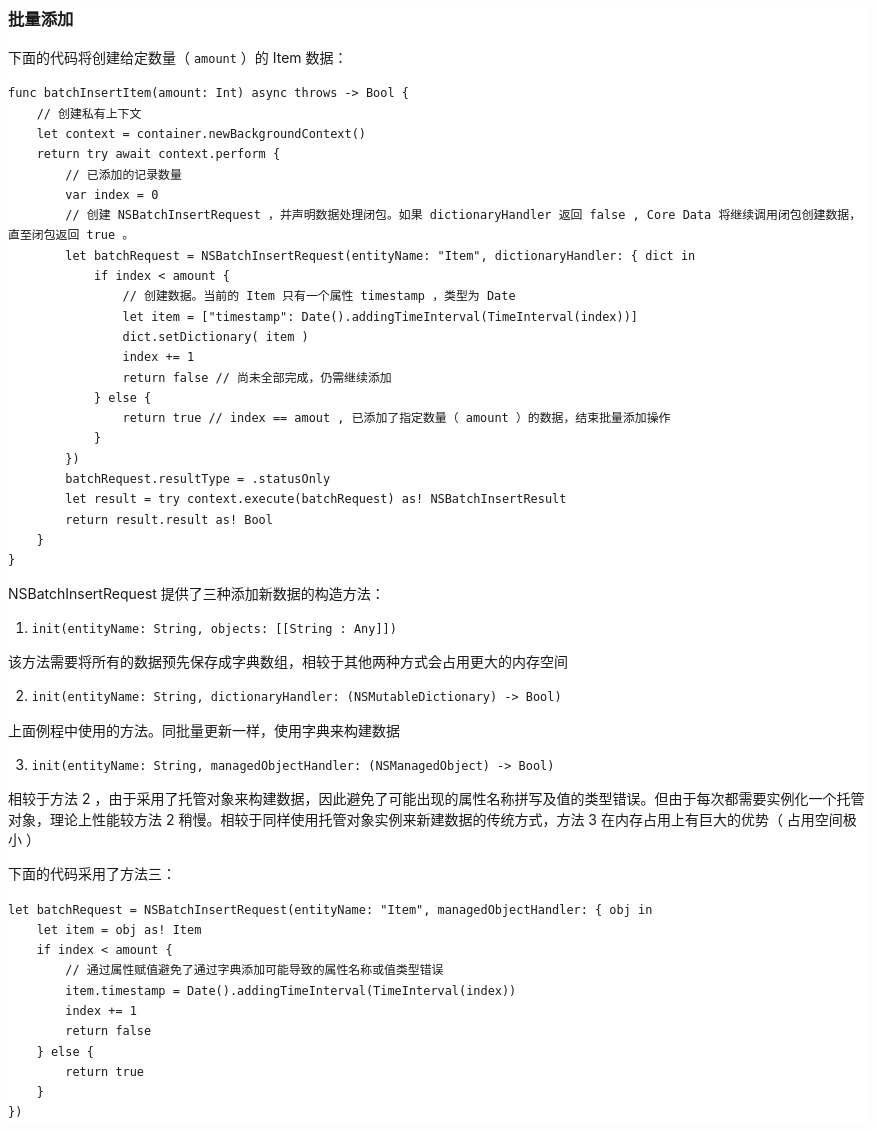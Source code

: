 ### 批量添加

下面的代码将创建给定数量（ `amount` ）的 Item 数据：

    func batchInsertItem(amount: Int) async throws -> Bool {
        // 创建私有上下文
        let context = container.newBackgroundContext()
        return try await context.perform {
            // 已添加的记录数量
            var index = 0
            // 创建 NSBatchInsertRequest ，并声明数据处理闭包。如果 dictionaryHandler 返回 false , Core Data 将继续调用闭包创建数据，直至闭包返回 true 。
            let batchRequest = NSBatchInsertRequest(entityName: "Item", dictionaryHandler: { dict in
                if index < amount {
                    // 创建数据。当前的 Item 只有一个属性 timestamp ，类型为 Date
                    let item = ["timestamp": Date().addingTimeInterval(TimeInterval(index))]
                    dict.setDictionary( item )
                    index += 1
                    return false // 尚未全部完成，仍需继续添加
                } else {
                    return true // index == amout , 已添加了指定数量（ amount ）的数据，结束批量添加操作
                }
            })
            batchRequest.resultType = .statusOnly
            let result = try context.execute(batchRequest) as! NSBatchInsertResult
            return result.result as! Bool
        }
    }

NSBatchInsertRequest 提供了三种添加新数据的构造方法：

1. `init(entityName: String, objects: [[String : Any]])`

该方法需要将所有的数据预先保存成字典数组，相较于其他两种方式会占用更大的内存空间

2. `init(entityName: String, dictionaryHandler: (NSMutableDictionary) -> Bool)`

上面例程中使用的方法。同批量更新一样，使用字典来构建数据

3. `init(entityName: String, managedObjectHandler: (NSManagedObject) -> Bool)`

相较于方法 2 ，由于采用了托管对象来构建数据，因此避免了可能出现的属性名称拼写及值的类型错误。但由于每次都需要实例化一个托管对象，理论上性能较方法 2
稍慢。相较于同样使用托管对象实例来新建数据的传统方式，方法 3 在内存占用上有巨大的优势（ 占用空间极小 ）

下面的代码采用了方法三：

    let batchRequest = NSBatchInsertRequest(entityName: "Item", managedObjectHandler: { obj in
        let item = obj as! Item
        if index < amount {
            // 通过属性赋值避免了通过字典添加可能导致的属性名称或值类型错误
            item.timestamp = Date().addingTimeInterval(TimeInterval(index))
            index += 1
            return false
        } else {
            return true
        }
    })
